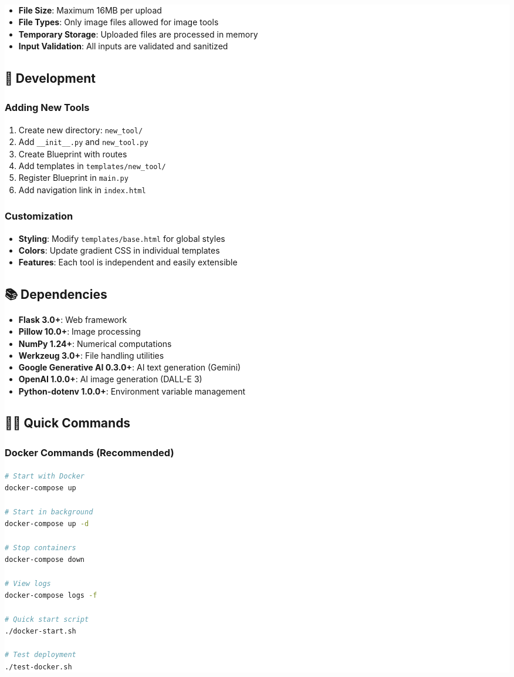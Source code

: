 - **File Size**: Maximum 16MB per upload
- **File Types**: Only image files allowed for image tools
- **Temporary Storage**: Uploaded files are processed in memory
- **Input Validation**: All inputs are validated and sanitized

## 🔧 Development

### Adding New Tools
1. Create new directory: `new_tool/`
2. Add `__init__.py` and `new_tool.py`
3. Create Blueprint with routes
4. Add templates in `templates/new_tool/`
5. Register Blueprint in `main.py`
6. Add navigation link in `index.html`

### Customization
- **Styling**: Modify `templates/base.html` for global styles
- **Colors**: Update gradient CSS in individual templates
- **Features**: Each tool is independent and easily extensible

## 📚 Dependencies

- **Flask 3.0+**: Web framework
- **Pillow 10.0+**: Image processing
- **NumPy 1.24+**: Numerical computations
- **Werkzeug 3.0+**: File handling utilities
- **Google Generative AI 0.3.0+**: AI text generation (Gemini)
- **OpenAI 1.0.0+**: AI image generation (DALL-E 3)
- **Python-dotenv 1.0.0+**: Environment variable management

## 🏃‍♂️ Quick Commands

### Docker Commands (Recommended)
```bash
# Start with Docker
docker-compose up

# Start in background
docker-compose up -d

# Stop containers
docker-compose down

# View logs
docker-compose logs -f

# Quick start script
./docker-start.sh

# Test deployment
./test-docker.sh
```
